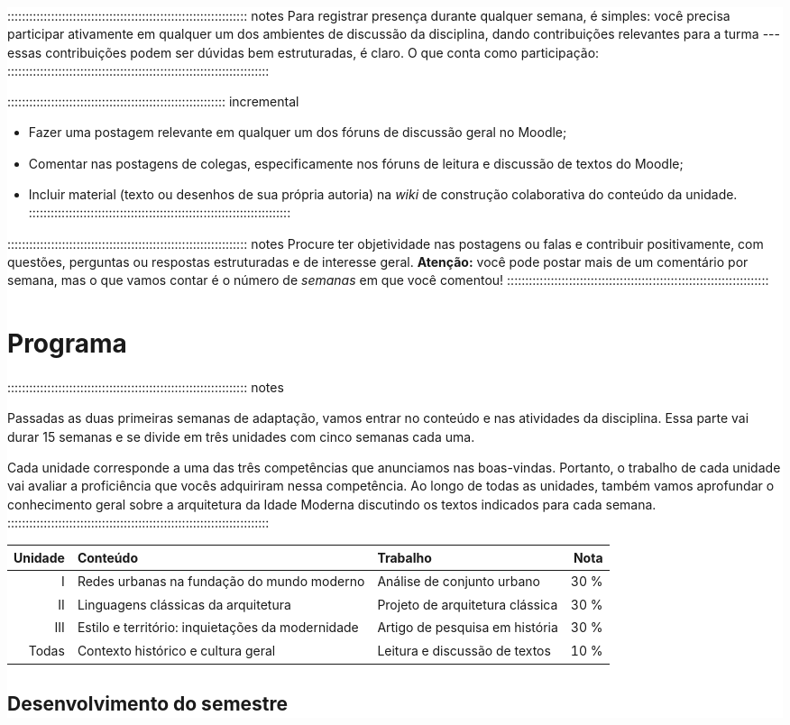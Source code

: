:::::::::::::::::::::::::::::::::::::::::::::::::::::::::::::::::: notes
Para registrar presença durante qualquer semana, é simples: você precisa
participar ativamente em qualquer um dos ambientes de discussão da
disciplina, dando contribuições relevantes para a turma --- essas
contribuições podem ser dúvidas bem estruturadas, é claro. O que conta
como participação:
::::::::::::::::::::::::::::::::::::::::::::::::::::::::::::::::::::::::

:::::::::::::::::::::::::::::::::::::::::::::::::::::::::::: incremental
- Fazer uma postagem relevante em qualquer um dos fóruns de discussão
  geral no Moodle;

- Comentar nas postagens de colegas, especificamente nos fóruns de
  leitura e discussão de textos do Moodle;

- Incluir material (texto ou desenhos de sua própria autoria) na *wiki*
  de construção colaborativa do conteúdo da unidade.
::::::::::::::::::::::::::::::::::::::::::::::::::::::::::::::::::::::::

:::::::::::::::::::::::::::::::::::::::::::::::::::::::::::::::::: notes
Procure ter objetividade nas postagens ou falas e contribuir
positivamente, com questões, perguntas ou respostas estruturadas e de
interesse geral. **Atenção:** você pode postar mais de um comentário por
semana, mas o que vamos contar é o número de *semanas* em que você
comentou!
::::::::::::::::::::::::::::::::::::::::::::::::::::::::::::::::::::::::

Programa
========

:::::::::::::::::::::::::::::::::::::::::::::::::::::::::::::::::: notes

Passadas as duas primeiras semanas de adaptação, vamos entrar no
conteúdo e nas atividades da disciplina. Essa parte vai durar 15 semanas
e se divide em três unidades com cinco semanas cada uma.


Cada unidade corresponde a uma das três competências que anunciamos nas
boas-vindas. Portanto, o trabalho de cada unidade vai avaliar a
proficiência que vocês adquiriram nessa competência. Ao longo de todas
as unidades, também vamos aprofundar o conhecimento geral sobre a
arquitetura da Idade Moderna discutindo os textos indicados para cada
semana.
::::::::::::::::::::::::::::::::::::::::::::::::::::::::::::::::::::::::

| Unidade | Conteúdo                                         | Trabalho                        | Nota |
|--------:|:-------------------------------------------------|:--------------------------------|-----:|
|       I | Redes urbanas na fundação do mundo moderno       | Análise de conjunto urbano      | 30 % |
|      II | Linguagens clássicas da arquitetura              | Projeto de arquitetura clássica | 30 % |
|     III | Estilo e território: inquietações da modernidade | Artigo de pesquisa em história  | 30 % |
|   Todas | Contexto histórico e cultura geral               | Leitura e discussão de textos   | 10 % |

Desenvolvimento do semestre
---------------------------
